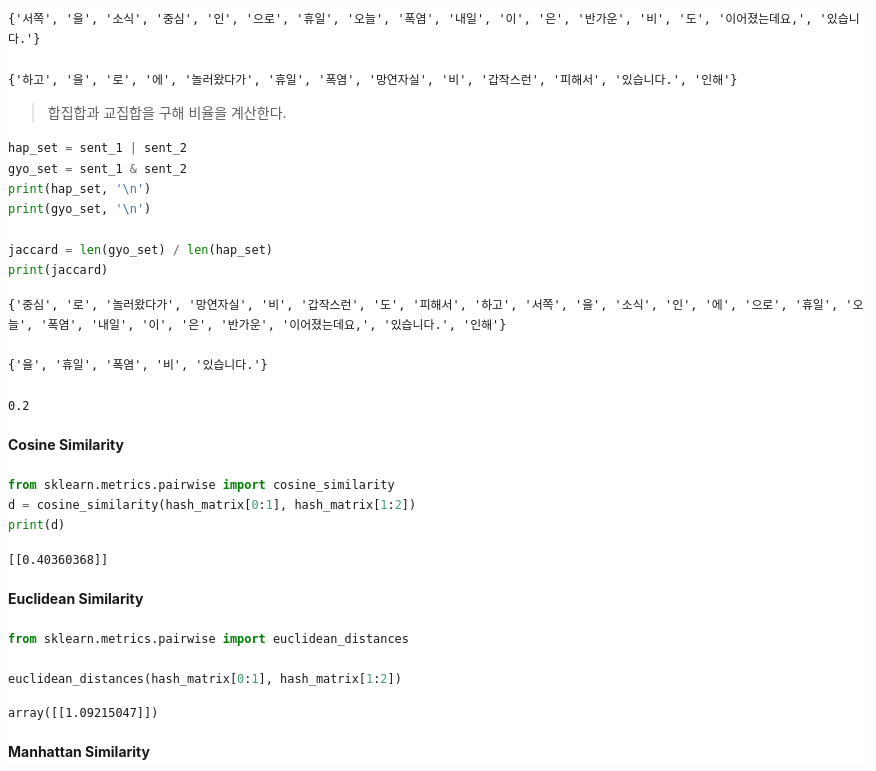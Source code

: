 ```
{'서쪽', '을', '소식', '중심', '인', '으로', '휴일', '오늘', '폭염', '내일', '이', '은', '반가운', '비', '도', '이어졌는데요,', '있습니다.'}

{'하고', '을', '로', '에', '놀러왔다가', '휴일', '폭염', '망연자실', '비', '갑작스런', '피해서', '있습니다.', '인해'}
```



> 합집합과 교집합을 구해 비율을 계산한다.

```python
hap_set = sent_1 | sent_2
gyo_set = sent_1 & sent_2
print(hap_set, '\n')
print(gyo_set, '\n')

jaccard = len(gyo_set) / len(hap_set)
print(jaccard)
```

```
{'중심', '로', '놀러왔다가', '망연자실', '비', '갑작스런', '도', '피해서', '하고', '서쪽', '을', '소식', '인', '에', '으로', '휴일', '오늘', '폭염', '내일', '이', '은', '반가운', '이어졌는데요,', '있습니다.', '인해'} 

{'을', '휴일', '폭염', '비', '있습니다.'} 

0.2
```



#### Cosine Similarity

```python
from sklearn.metrics.pairwise import cosine_similarity
d = cosine_similarity(hash_matrix[0:1], hash_matrix[1:2])
print(d)
```

```
[[0.40360368]]
```



#### Euclidean Similarity

```python
from sklearn.metrics.pairwise import euclidean_distances

euclidean_distances(hash_matrix[0:1], hash_matrix[1:2])
```

```
array([[1.09215047]])
```



#### Manhattan Similarity
